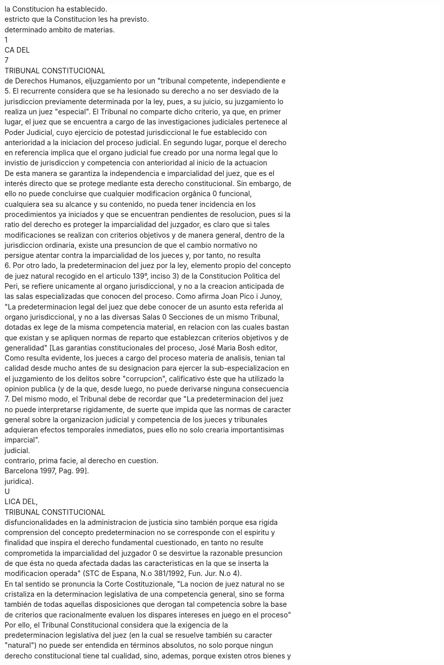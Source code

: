 la Constitucion ha establecido.  
estricto que la Constitucion les ha previsto.  
determinado ambito de materias.  
1  
CA DEL  
7  
TRIBUNAL CONSTITUCIONAL  
de Derechos Humanos, eljuzgamiento por un "tribunal competente, independiente e  
5. El recurrente considera que se ha lesionado su derecho a no ser desviado de la  
jurisdiccion previamente determinada por la ley, pues, a su juicio, su juzgamiento lo  
realiza un juez "especial". El Tribunal no comparte dicho criterio, ya que, en primer  
lugar, el juez que se encuentra a cargo de las investigaciones judiciales pertenece al  
Poder Judicial, cuyo ejercicio de potestad jurisdiccional le fue establecido con  
anterioridad a la iniciacion del proceso judicial. En segundo lugar, porque el derecho  
en referencia implica que el organo judicial fue creado por una norma legal que lo  
invistio de jurisdiccion y competencia con anterioridad al inicio de la actuacion  
De esta manera se garantiza la independencia e imparcialidad del juez, que es el  
interés directo que se protege mediante esta derecho constitucional. Sin embargo, de  
ello no puede concluirse que cualquier modificacion orgânica 0 funcional,  
cualquiera sea su alcance y su contenido, no pueda tener incidencia en los  
procedimientos ya iniciados y que se encuentran pendientes de resolucion, pues si la  
ratio del derecho es proteger la imparcialidad del juzgador, es claro que si tales  
modificaciones se realizan con criterios objetivos y de manera general, dentro de la  
jurisdiccion ordinaria, existe una presuncion de que el cambio normativo no  
persigue atentar contra la imparcialidad de los jueces y, por tanto, no resulta  
6. Por otro lado, la predeterminacion del juez por la ley, elemento propio del concepto  
de juez natural recogido en el articulo 139°, inciso 3) de la Constitucion Politica del  
Peri, se refiere unicamente al organo jurisdiccional, y no a la creacion anticipada de  
las salas especializadas que conocen del proceso. Como afirma Joan Pico i Junoy,  
"La predeterminacion legal del juez que debe conocer de un asunto esta referida al  
organo jurisdiccional, y no a las diversas Salas 0 Secciones de un mismo Tribunal,  
dotadas ex lege de la misma competencia material, en relacion con las cuales bastan  
que existan y se apliquen normas de reparto que establezcan criterios objetivos y de  
generalidad" [Las garantias constitucionales del proceso, José Maria Bosh editor,  
Como resulta evidente, los jueces a cargo del proceso materia de analisis, tenian tal  
calidad desde mucho antes de su designacion para ejercer la sub-especializacion en  
el juzgamiento de los delitos sobre "corrupcion", calificativo éste que ha utilizado la  
opinion publica (y de la que, desde luego, no puede derivarse ninguna consecuencia  
7. Del mismo modo, el Tribunal debe de recordar que "La predeterminacion del juez  
no puede interpretarse rigidamente, de suerte que impida que las normas de caracter  
general sobre la organizacion judicial y competencia de los jueces y tribunales  
adquieran efectos temporales inmediatos, pues ello no solo crearia importantisimas  
imparcial".  
judicial.  
contrario, prima facie, al derecho en cuestion.  
Barcelona 1997, Pag. 99].  
juridica).  
U  
LICA DEL,  
TRIBUNAL CONSTITUCIONAL  
disfuncionalidades en la administracion de justicia sino también porque esa rigida  
comprension del concepto predeterminacion no se corresponde con el espiritu y  
finalidad que inspira el derecho fundamental cuestionado, en tanto no resulte  
comprometida la imparcialidad del juzgador 0 se desvirtue la razonable presuncion  
de que ésta no queda afectada dadas las caracteristicas en la que se inserta la  
modificacion operada" (STC de Espana, N.o 381/1992, Fun. Jur. N.o 4).  
En tal sentido se pronuncia la Corte Costituzionale, "La nocion de juez natural no se  
cristaliza en la determinacion legislativa de una competencia general, sino se forma  
también de todas aquellas disposiciones que derogan tal competencia sobre la base  
de criterios que racionalmente evaluen los dispares intereses en juego en el proceso"  
Por ello, el Tribunal Constitucional considera que la exigencia de la  
predeterminacion legislativa del juez (en la cual se resuelve también su caracter  
"natural") no puede ser entendida en términos absolutos, no solo porque ningun  
derecho constitucional tiene tal cualidad, sino, ademas, porque existen otros bienes y  